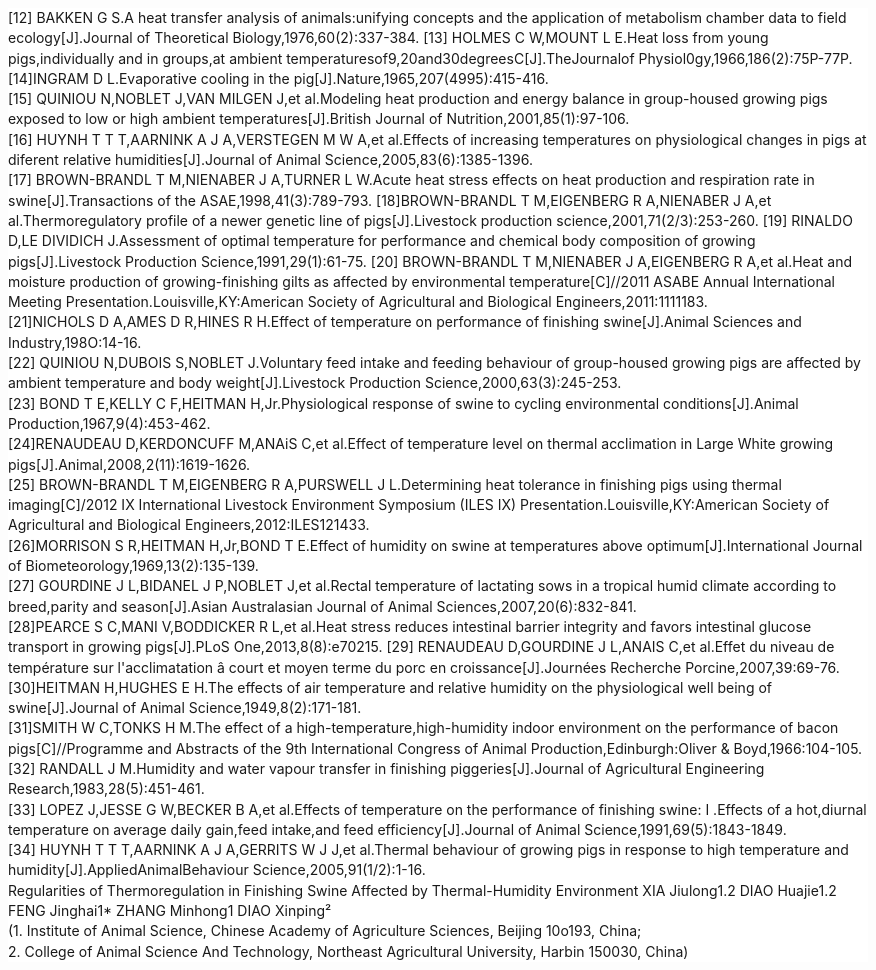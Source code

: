 [12] BAKKEN G S.A heat transfer analysis of animals:unifying concepts and the application of metabolism chamber data to field ecology[J].Journal of Theoretical Biology,1976,60(2):337-384. [13] HOLMES C W,MOUNT L E.Heat loss from young pigs,individually and in groups,at ambient temperaturesof9,20and30degreesC[J].TheJournalof Physiol0gy,1966,186(2):75P-77P.   
[14]INGRAM D L.Evaporative cooling in the pig[J].Nature,1965,207(4995):415-416.   
[15] QUINIOU N,NOBLET J,VAN MILGEN J,et al.Modeling heat production and energy balance in group-housed growing pigs exposed to low or high ambient temperatures[J].British Journal of Nutrition,2001,85(1):97-106.   
[16] HUYNH T T T,AARNINK A J A,VERSTEGEN M W A,et al.Effects of increasing temperatures on physiological changes in pigs at diferent relative humidities[J].Journal of Animal Science,2005,83(6):1385-1396.   
[17] BROWN-BRANDL T M,NIENABER J A,TURNER L W.Acute heat stress effects on heat production and respiration rate in swine[J].Transactions of the ASAE,1998,41(3):789-793. [18]BROWN-BRANDL T M,EIGENBERG R A,NIENABER J A,et al.Thermoregulatory profile of a newer genetic line of pigs[J].Livestock production science,2001,71(2/3):253-260. [19] RINALDO D,LE DIVIDICH J.Assessment of optimal temperature for performance and chemical body composition of growing pigs[J].Livestock Production Science,1991,29(1):61-75. [20] BROWN-BRANDL T M,NIENABER J A,EIGENBERG R A,et al.Heat and moisture production of growing-finishing gilts as affected by environmental temperature[C]//2011 ASABE Annual International Meeting Presentation.Louisville,KY:American Society of Agricultural and Biological Engineers,2011:1111183.   
[21]NICHOLS D A,AMES D R,HINES R H.Effect of temperature on performance of finishing swine[J].Animal Sciences and Industry,198O:14-16.   
[22] QUINIOU N,DUBOIS S,NOBLET J.Voluntary feed intake and feeding behaviour of group-housed growing pigs are affected by ambient temperature and body weight[J].Livestock Production Science,2000,63(3):245-253.   
[23] BOND T E,KELLY C F,HEITMAN H,Jr.Physiological response of swine to cycling environmental conditions[J].Animal Production,1967,9(4):453-462.   
[24]RENAUDEAU D,KERDONCUFF M,ANAiS C,et al.Effect of temperature level on thermal acclimation in Large White growing pigs[J].Animal,2008,2(11):1619-1626.   
[25] BROWN-BRANDL T M,EIGENBERG R A,PURSWELL J L.Determining heat tolerance in finishing pigs using thermal imaging[C]/2012 IX International Livestock Environment Symposium (ILES IX) Presentation.Louisville,KY:American Society of Agricultural and Biological Engineers,2012:ILES121433.   
[26]MORRISON S R,HEITMAN H,Jr,BOND T E.Effect of humidity on swine at temperatures above optimum[J].International Journal of Biometeorology,1969,13(2):135-139.   
[27] GOURDINE J L,BIDANEL J P,NOBLET J,et al.Rectal temperature of lactating sows in a tropical humid climate according to breed,parity and season[J].Asian Australasian Journal of Animal Sciences,2007,20(6):832-841.   
[28]PEARCE S C,MANI V,BODDICKER R L,et al.Heat stress reduces intestinal barrier integrity and favors intestinal glucose transport in growing pigs[J].PLoS One,2013,8(8):e70215. [29] RENAUDEAU D,GOURDINE J L,ANAIS C,et al.Effet du niveau de température sur l'acclimatation â court et moyen terme du porc en croissance[J].Journées Recherche Porcine,2007,39:69-76.   
[30]HEITMAN H,HUGHES E H.The effects of air temperature and relative humidity on the physiological well being of swine[J].Journal of Animal Science,1949,8(2):171-181.   
[31]SMITH W C,TONKS H M.The effect of a high-temperature,high-humidity indoor environment on the performance of bacon pigs[C]//Programme and Abstracts of the 9th International Congress of Animal Production,Edinburgh:Oliver & Boyd,1966:104-105.   
[32] RANDALL J M.Humidity and water vapour transfer in finishing piggeries[J].Journal of Agricultural Engineering Research,1983,28(5):451-461.   
[33] LOPEZ J,JESSE G W,BECKER B A,et al.Effects of temperature on the performance of finishing swine: I .Effects of a hot,diurnal temperature on average daily gain,feed intake,and feed efficiency[J].Journal of Animal Science,1991,69(5):1843-1849.   
[34] HUYNH T T T,AARNINK A J A,GERRITS W J J,et al.Thermal behaviour of growing pigs in response to high temperature and humidity[J].AppliedAnimalBehaviour Science,2005,91(1/2):1-16.   
Regularities of Thermoregulation in Finishing Swine Affected by Thermal-Humidity Environment XIA Jiulong1.2 DIAO Huajie1.2 FENG Jinghai1\* ZHANG Minhong1 DIAO Xinping²   
(1. Institute of Animal Science, Chinese Academy of Agriculture Sciences, Beijing 10o193, China;   
2. College of Animal Science And Technology, Northeast Agricultural University, Harbin 150030, China)
